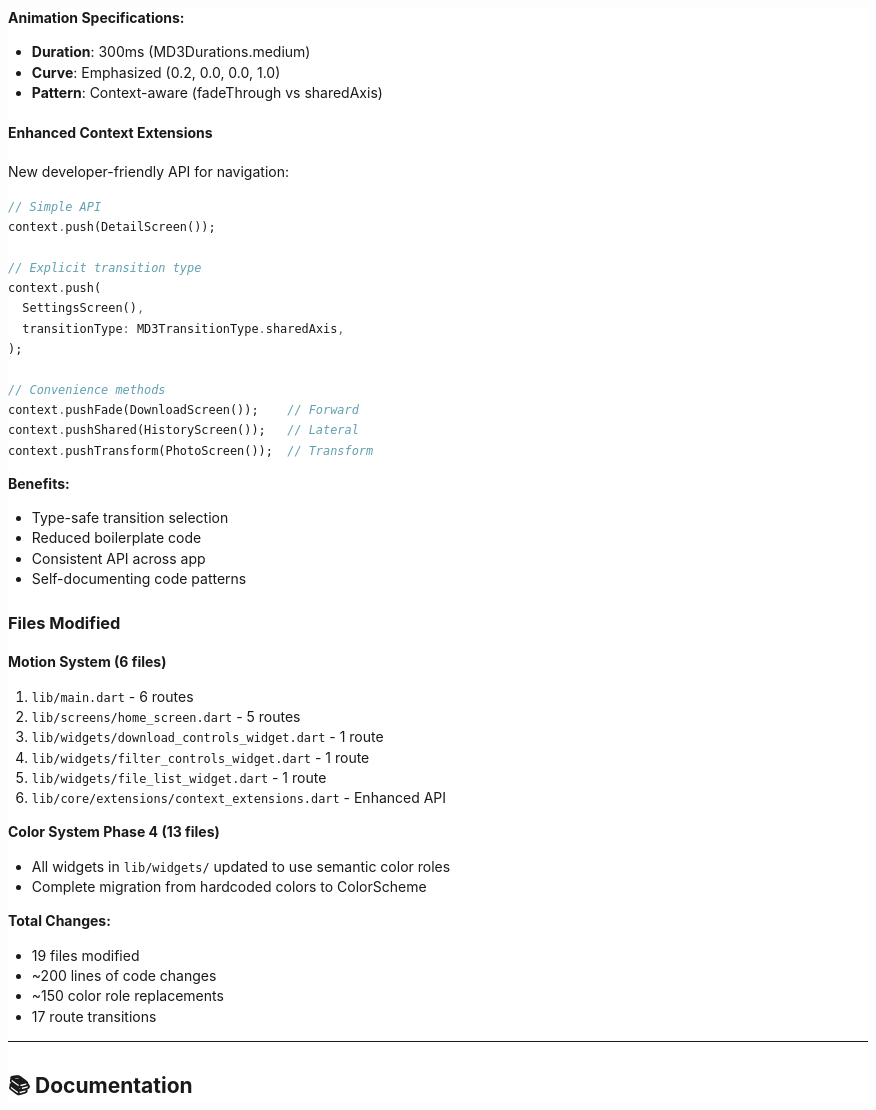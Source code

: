 **Animation Specifications:**
- **Duration**: 300ms (MD3Durations.medium)
- **Curve**: Emphasized (0.2, 0.0, 0.0, 1.0)
- **Pattern**: Context-aware (fadeThrough vs sharedAxis)

#### Enhanced Context Extensions

New developer-friendly API for navigation:

```dart
// Simple API
context.push(DetailScreen());

// Explicit transition type
context.push(
  SettingsScreen(),
  transitionType: MD3TransitionType.sharedAxis,
);

// Convenience methods
context.pushFade(DownloadScreen());    // Forward
context.pushShared(HistoryScreen());   // Lateral
context.pushTransform(PhotoScreen());  // Transform
```

**Benefits:**
- Type-safe transition selection
- Reduced boilerplate code
- Consistent API across app
- Self-documenting code patterns

### Files Modified

**Motion System (6 files)**
1. `lib/main.dart` - 6 routes
2. `lib/screens/home_screen.dart` - 5 routes
3. `lib/widgets/download_controls_widget.dart` - 1 route
4. `lib/widgets/filter_controls_widget.dart` - 1 route
5. `lib/widgets/file_list_widget.dart` - 1 route
6. `lib/core/extensions/context_extensions.dart` - Enhanced API

**Color System Phase 4 (13 files)**
- All widgets in `lib/widgets/` updated to use semantic color roles
- Complete migration from hardcoded colors to ColorScheme

**Total Changes:**
- 19 files modified
- ~200 lines of code changes
- ~150 color role replacements
- 17 route transitions

---

## 📚 Documentation
